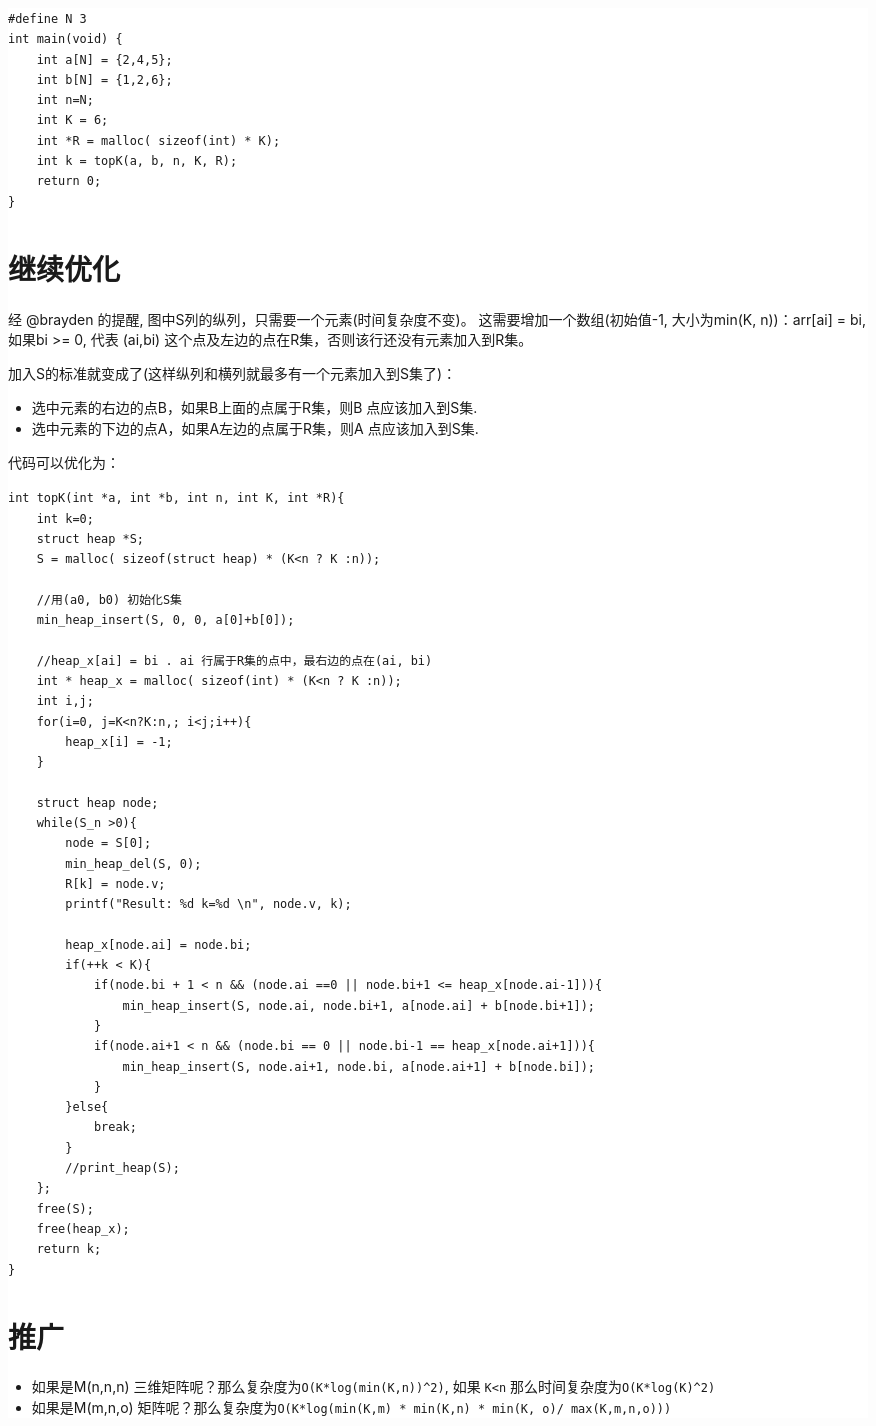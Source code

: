 	#define N 3
	int main(void) {
		int a[N] = {2,4,5};
		int b[N] = {1,2,6};
		int n=N;
		int K = 6;
		int *R = malloc( sizeof(int) * K);
		int k = topK(a, b, n, K, R);
		return 0;
	}
	
# 继续优化
经 @brayden 的提醒, 图中S列的纵列，只需要一个元素(时间复杂度不变)。
这需要增加一个数组(初始值-1, 大小为min(K, n))：arr[ai] = bi, 如果bi >= 0, 代表 (ai,bi) 这个点及左边的点在R集，否则该行还没有元素加入到R集。	

加入S的标准就变成了(这样纵列和横列就最多有一个元素加入到S集了)：

- 选中元素的右边的点B，如果B上面的点属于R集，则B 点应该加入到S集.
- 选中元素的下边的点A，如果A左边的点属于R集，则A 点应该加入到S集.

代码可以优化为：

	int topK(int *a, int *b, int n, int K, int *R){
		int k=0;
		struct heap *S;
		S = malloc( sizeof(struct heap) * (K<n ? K :n));
	
		//用(a0, b0) 初始化S集
		min_heap_insert(S, 0, 0, a[0]+b[0]);

		//heap_x[ai] = bi . ai 行属于R集的点中，最右边的点在(ai, bi)
		int * heap_x = malloc( sizeof(int) * (K<n ? K :n));
		int i,j;
		for(i=0, j=K<n?K:n,; i<j;i++){
			heap_x[i] = -1;
		}

		struct heap node;
		while(S_n >0){
			node = S[0];
			min_heap_del(S, 0);
			R[k] = node.v;
			printf("Result: %d k=%d \n", node.v, k);
	
			heap_x[node.ai] = node.bi;
			if(++k < K){
				if(node.bi + 1 < n && (node.ai ==0 || node.bi+1 <= heap_x[node.ai-1])){
					min_heap_insert(S, node.ai, node.bi+1, a[node.ai] + b[node.bi+1]);
				}
				if(node.ai+1 < n && (node.bi == 0 || node.bi-1 == heap_x[node.ai+1])){
					min_heap_insert(S, node.ai+1, node.bi, a[node.ai+1] + b[node.bi]);
				}
			}else{
				break;
			}
			//print_heap(S);
		};
		free(S);
		free(heap_x);
		return k;
	}

# 推广
- 如果是M(n,n,n) 三维矩阵呢？那么复杂度为`O(K*log(min(K,n))^2)`, 如果 `K<n` 那么时间复杂度为`O(K*log(K)^2)`
- 如果是M(m,n,o) 矩阵呢？那么复杂度为`O(K*log(min(K,m) * min(K,n) * min(K, o)/ max(K,m,n,o)))`
